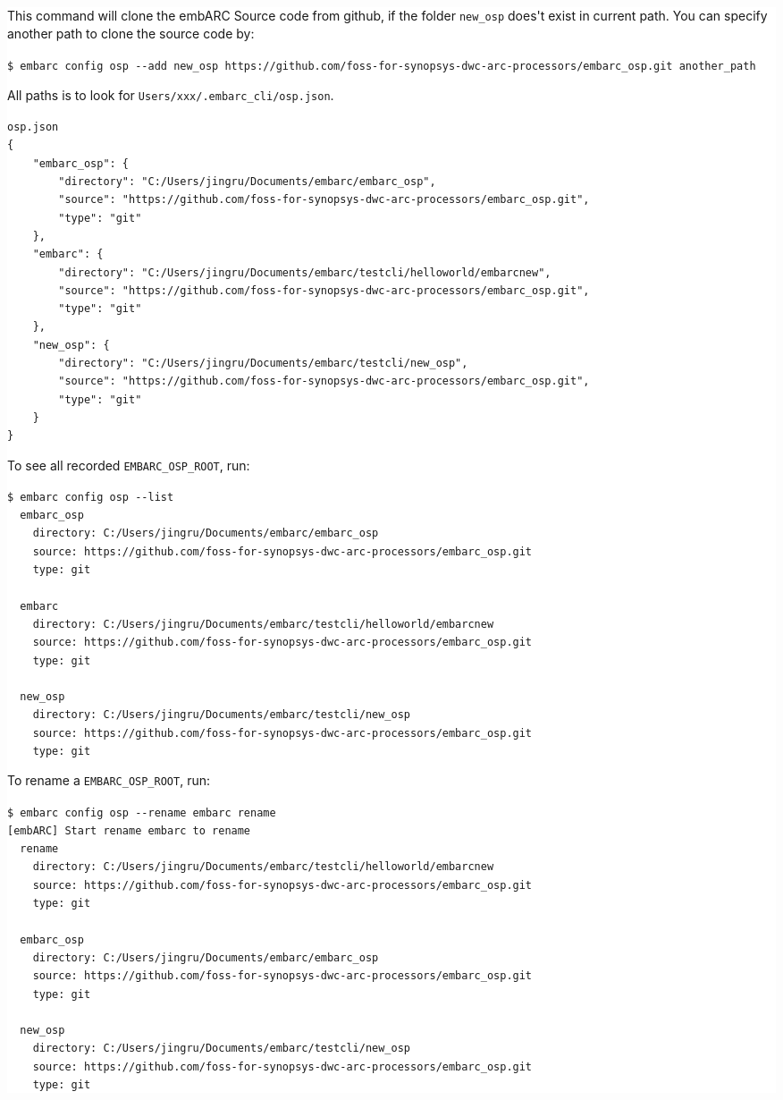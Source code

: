 
This command will clone the embARC Source code from github, if the folder `new_osp` does't exist in current path. You can specify another path to clone the source code by:
```
$ embarc config osp --add new_osp https://github.com/foss-for-synopsys-dwc-arc-processors/embarc_osp.git another_path
```
All paths is to look for `Users/xxx/.embarc_cli/osp.json`.
```
osp.json
{
    "embarc_osp": {
        "directory": "C:/Users/jingru/Documents/embarc/embarc_osp", 
        "source": "https://github.com/foss-for-synopsys-dwc-arc-processors/embarc_osp.git", 
        "type": "git"
    }, 
    "embarc": {
        "directory": "C:/Users/jingru/Documents/embarc/testcli/helloworld/embarcnew", 
        "source": "https://github.com/foss-for-synopsys-dwc-arc-processors/embarc_osp.git", 
        "type": "git"
    }, 
    "new_osp": {
        "directory": "C:/Users/jingru/Documents/embarc/testcli/new_osp", 
        "source": "https://github.com/foss-for-synopsys-dwc-arc-processors/embarc_osp.git", 
        "type": "git"
    }
}
```
To see all recorded `EMBARC_OSP_ROOT`, run:
```
$ embarc config osp --list
  embarc_osp
    directory: C:/Users/jingru/Documents/embarc/embarc_osp
    source: https://github.com/foss-for-synopsys-dwc-arc-processors/embarc_osp.git
    type: git

  embarc
    directory: C:/Users/jingru/Documents/embarc/testcli/helloworld/embarcnew
    source: https://github.com/foss-for-synopsys-dwc-arc-processors/embarc_osp.git
    type: git

  new_osp
    directory: C:/Users/jingru/Documents/embarc/testcli/new_osp
    source: https://github.com/foss-for-synopsys-dwc-arc-processors/embarc_osp.git
    type: git

```
To rename a `EMBARC_OSP_ROOT`, run:
```
$ embarc config osp --rename embarc rename
[embARC] Start rename embarc to rename
  rename
    directory: C:/Users/jingru/Documents/embarc/testcli/helloworld/embarcnew
    source: https://github.com/foss-for-synopsys-dwc-arc-processors/embarc_osp.git
    type: git

  embarc_osp
    directory: C:/Users/jingru/Documents/embarc/embarc_osp
    source: https://github.com/foss-for-synopsys-dwc-arc-processors/embarc_osp.git
    type: git

  new_osp
    directory: C:/Users/jingru/Documents/embarc/testcli/new_osp
    source: https://github.com/foss-for-synopsys-dwc-arc-processors/embarc_osp.git
    type: git
```